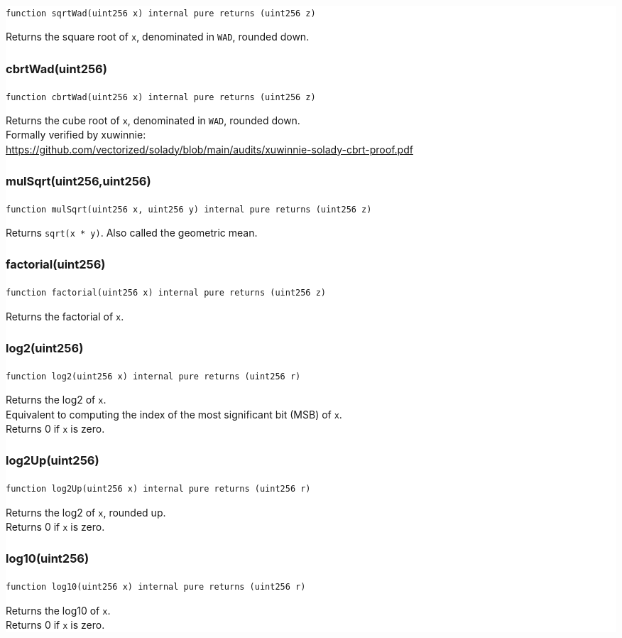 ```solidity
function sqrtWad(uint256 x) internal pure returns (uint256 z)
```

Returns the square root of `x`, denominated in `WAD`, rounded down.

### cbrtWad(uint256)

```solidity
function cbrtWad(uint256 x) internal pure returns (uint256 z)
```

Returns the cube root of `x`, denominated in `WAD`, rounded down.   
Formally verified by xuwinnie:   
https://github.com/vectorized/solady/blob/main/audits/xuwinnie-solady-cbrt-proof.pdf

### mulSqrt(uint256,uint256)

```solidity
function mulSqrt(uint256 x, uint256 y) internal pure returns (uint256 z)
```

Returns `sqrt(x * y)`. Also called the geometric mean.

### factorial(uint256)

```solidity
function factorial(uint256 x) internal pure returns (uint256 z)
```

Returns the factorial of `x`.

### log2(uint256)

```solidity
function log2(uint256 x) internal pure returns (uint256 r)
```

Returns the log2 of `x`.   
Equivalent to computing the index of the most significant bit (MSB) of `x`.   
Returns 0 if `x` is zero.

### log2Up(uint256)

```solidity
function log2Up(uint256 x) internal pure returns (uint256 r)
```

Returns the log2 of `x`, rounded up.   
Returns 0 if `x` is zero.

### log10(uint256)

```solidity
function log10(uint256 x) internal pure returns (uint256 r)
```

Returns the log10 of `x`.   
Returns 0 if `x` is zero.
